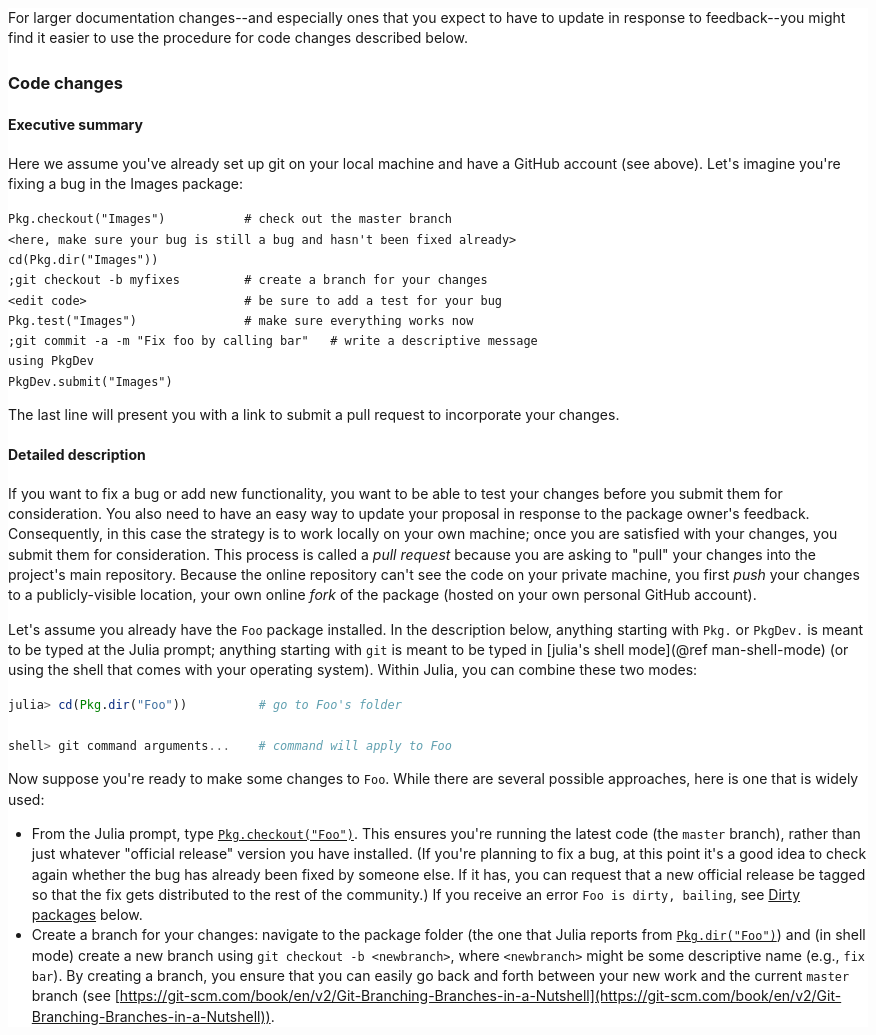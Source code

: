For larger documentation changes--and especially ones that you expect to have to update in response
to feedback--you might find it easier to use the procedure for code changes described below.

### Code changes

#### Executive summary

Here we assume you've already set up git on your local machine and have a GitHub account (see
above).  Let's imagine you're fixing a bug in the Images package:

```
Pkg.checkout("Images")           # check out the master branch
<here, make sure your bug is still a bug and hasn't been fixed already>
cd(Pkg.dir("Images"))
;git checkout -b myfixes         # create a branch for your changes
<edit code>                      # be sure to add a test for your bug
Pkg.test("Images")               # make sure everything works now
;git commit -a -m "Fix foo by calling bar"   # write a descriptive message
using PkgDev
PkgDev.submit("Images")
```

The last line will present you with a link to submit a pull request to incorporate your changes.

#### Detailed description

If you want to fix a bug or add new functionality, you want to be able to test your changes before
you submit them for consideration. You also need to have an easy way to update your proposal in
response to the package owner's feedback. Consequently, in this case the strategy is to work locally
on your own machine; once you are satisfied with your changes, you submit them for consideration.
 This process is called a *pull request* because you are asking to "pull" your changes into the
project's main repository. Because the online repository can't see the code on your private machine,
you first *push* your changes to a publicly-visible location, your own online *fork* of the package
(hosted on your own personal GitHub account).

Let's assume you already have the `Foo` package installed.  In the description below, anything
starting with `Pkg.` or `PkgDev.` is meant to be typed at the Julia prompt; anything starting
with `git` is meant to be typed in [julia's shell mode](@ref man-shell-mode) (or using the shell that comes with
your operating system).  Within Julia, you can combine these two modes:

```julia
julia> cd(Pkg.dir("Foo"))          # go to Foo's folder

shell> git command arguments...    # command will apply to Foo
```

Now suppose you're ready to make some changes to `Foo`.  While there are several possible approaches,
here is one that is widely used:

  * From the Julia prompt, type [`Pkg.checkout("Foo")`](@ref). This ensures you're running the latest
    code (the `master` branch), rather than just whatever "official release" version you have installed.
    (If you're planning to fix a bug, at this point it's a good idea to check again whether the bug
    has already been fixed by someone else. If it has, you can request that a new official release
    be tagged so that the fix gets distributed to the rest of the community.) If you receive an error
    `Foo is dirty, bailing`, see [Dirty packages](@ref) below.
  * Create a branch for your changes: navigate to the package folder (the one that Julia reports from
    [`Pkg.dir("Foo")`](@ref)) and (in shell mode) create a new branch using `git checkout -b <newbranch>`,
    where `<newbranch>` might be some descriptive name (e.g., `fixbar`). By creating a branch, you
    ensure that you can easily go back and forth between your new work and the current `master` branch
    (see [https://git-scm.com/book/en/v2/Git-Branching-Branches-in-a-Nutshell](https://git-scm.com/book/en/v2/Git-Branching-Branches-in-a-Nutshell)).
